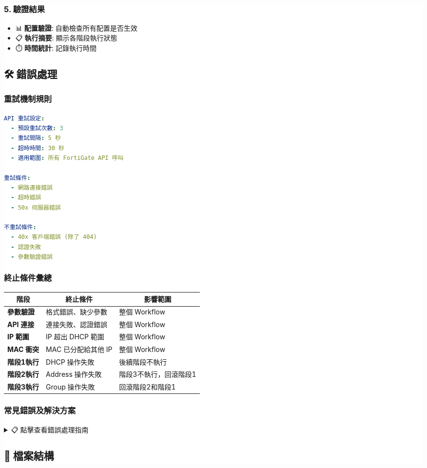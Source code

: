 ```yaml
```

### 5. 驗證結果
- 📊 **配置驗證**: 自動檢查所有配置是否生效
- 📋 **執行摘要**: 顯示各階段執行狀態
- ⏱️ **時間統計**: 記錄執行時間

## 🛠️ 錯誤處理

### 重試機制規則
```yaml
API 重試設定:
  - 預設重試次數: 3
  - 重試間隔: 5 秒
  - 超時時間: 30 秒
  - 適用範圍: 所有 FortiGate API 呼叫

重試條件:
  - 網路連接錯誤
  - 超時錯誤
  - 50x 伺服器錯誤

不重試條件:
  - 40x 客戶端錯誤 (除了 404)
  - 認證失敗
  - 參數驗證錯誤
```

### 終止條件彙總
| 階段 | 終止條件 | 影響範圍 |
|------|----------|----------|
| **參數驗證** | 格式錯誤、缺少參數 | 整個 Workflow |
| **API 連接** | 連接失敗、認證錯誤 | 整個 Workflow |
| **IP 範圍** | IP 超出 DHCP 範圍 | 整個 Workflow |
| **MAC 衝突** | MAC 已分配給其他 IP | 整個 Workflow |
| **階段1執行** | DHCP 操作失敗 | 後續階段不執行 |
| **階段2執行** | Address 操作失敗 | 階段3不執行，回滾階段1 |
| **階段3執行** | Group 操作失敗 | 回滾階段2和階段1 |

### 常見錯誤及解決方案

<details><summary>📋 點擊查看錯誤處理指南</summary></details>

## 📁 檔案結構
